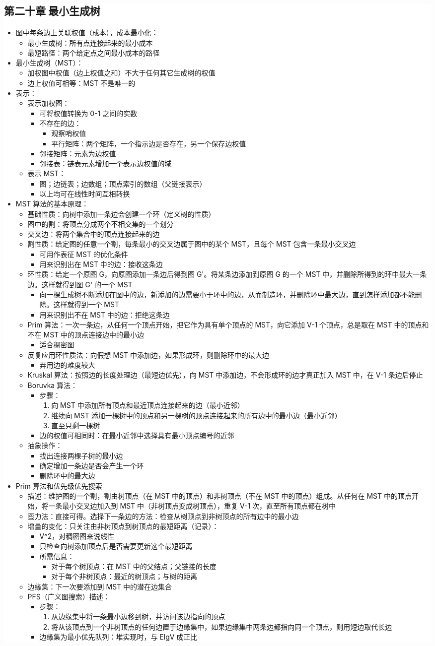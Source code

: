 ## 第二十章 最小生成树

* 图中每条边上关联权值（成本），成本最小化：
    * 最小生成树：所有点连接起来的最小成本
    * 最短路径：两个给定点之间最小成本的路径
* 最小生成树（MST）：
    * 加权图中权值（边上权值之和）不大于任何其它生成树的权值
    * 边上权值可相等：MST 不是唯一的
* 表示：
    * 表示加权图：
        * 可将权值转换为 0-1 之间的实数
        * 不存在的边：
            * 观察哨权值
            * 平行矩阵：两个矩阵，一个指示边是否存在，另一个保存边权值
        * 邻接矩阵：元素为边权值
        * 邻接表：链表元素增加一个表示边权值的域
    * 表示 MST：
        * 图；边链表；边数组；顶点索引的数组（父链接表示）
        * 以上均可在线性时间互相转换
* MST 算法的基本原理：
    * 基础性质：向树中添加一条边会创建一个环（定义树的性质）
    * 图中的割：将顶点分成两个不相交集的一个划分
    * 交叉边：将两个集合中的顶点连接起来的边
    * 割性质：给定图的任意一个割，每条最小的交叉边属于图中的某个 MST，且每个 MST 包含一条最小交叉边
        * 可用作表征 MST 的优化条件
        * 用来识别出在 MST 中的边：接收这条边
    * 环性质：给定一个原图 G，向原图添加一条边后得到图 G'。将某条边添加到原图 G 的一个 MST 中，并删除所得到的环中最大一条边。这样就得到图
      G' 的一个 MST
        * 向一棵生成树不断添加在图中的边，新添加的边需要小于环中的边，从而制造环，并删除环中最大边，直到怎样添加都不能删除。这样就得到一个
          MST
        * 用来识别出不在 MST 中的边：拒绝这条边
    * Prim 算法：一次一条边，从任何一个顶点开始，把它作为具有单个顶点的 MST，向它添加 V-1 个顶点，总是取在 MST 中的顶点和不在
      MST 中的顶点连接边中的最小边
        * 适合稠密图
    * 反复应用环性质法：向假想 MST 中添加边，如果形成环，则删除环中的最大边
        * 弃用边的难度较大
    * Kruskal 算法：按照边的长度处理边（最短边优先），向 MST 中添加边，不会形成环的边才真正加入 MST 中，在 V-1 条边后停止
    * Boruvka 算法：
        * 步骤：
            1. 向 MST 中添加所有顶点和最近顶点连接起来的边（最小近邻）
            2. 继续向 MST 添加一棵树中的顶点和另一棵树的顶点连接起来的所有边中的最小边（最小近邻）
            3. 直至只剩一棵树
        * 边的权值可相同时：在最小近邻中选择具有最小顶点编号的近邻
    * 抽象操作：
        * 找出连接两棵子树的最小边
        * 确定增加一条边是否会产生一个环
        * 删除环中的最大边
* Prim 算法和优先级优先搜索
    * 描述：维护图的一个割，割由树顶点（在 MST 中的顶点）和非树顶点（不在 MST 中的顶点）组成。从任何在 MST 中的顶点开始，将一条最小交叉边加入到
      MST 中（非树顶点变成树顶点），重复 V-1 次，直至所有顶点都在树中
    * 蛮力法：直接可得。选择下一条边的方法：检查从树顶点到非树顶点的所有边中的最小边
    * 增量的变化：只关注由非树顶点到树顶点的最短距离（记录）：
        * V^2，对稠密图来说线性
        * 只检查向树添加顶点后是否需要更新这个最短距离
        * 所需信息：
            * 对于每个树顶点：在 MST 中的父结点；父链接的长度
            * 对于每个非树顶点：最近的树顶点；与树的距离
    * 边缘集：下一次要添加到 MST 中的潜在边集合
    * PFS（广义图搜索）描述：
        * 步骤：
            1. 从边缘集中将一条最小边移到树，并访问该边指向的顶点
            2. 将从该顶点到一个非树顶点的任何边置于边缘集中，如果边缘集中两条边都指向同一个顶点，则用短边取代长边
        * 边缘集为最小优先队列：堆实现时，与 ElgV 成正比
